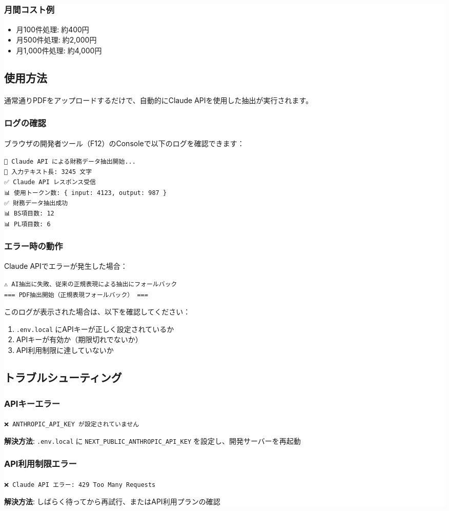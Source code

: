 ### 月間コスト例

- 月100件処理: 約400円
- 月500件処理: 約2,000円
- 月1,000件処理: 約4,000円

## 使用方法

通常通りPDFをアップロードするだけで、自動的にClaude APIを使用した抽出が実行されます。

### ログの確認

ブラウザの開発者ツール（F12）のConsoleで以下のログを確認できます：

```
🤖 Claude API による財務データ抽出開始...
📄 入力テキスト長: 3245 文字
✅ Claude API レスポンス受信
📊 使用トークン数: { input: 4123, output: 987 }
✅ 財務データ抽出成功
📊 BS項目数: 12
📊 PL項目数: 6
```

### エラー時の動作

Claude APIでエラーが発生した場合：

```
⚠️ AI抽出に失敗、従来の正規表現による抽出にフォールバック
=== PDF抽出開始（正規表現フォールバック） ===
```

このログが表示された場合は、以下を確認してください：
1. `.env.local` にAPIキーが正しく設定されているか
2. APIキーが有効か（期限切れでないか）
3. API利用制限に達していないか

## トラブルシューティング

### APIキーエラー

```
❌ ANTHROPIC_API_KEY が設定されていません
```

**解決方法**: `.env.local` に `NEXT_PUBLIC_ANTHROPIC_API_KEY` を設定し、開発サーバーを再起動

### API利用制限エラー

```
❌ Claude API エラー: 429 Too Many Requests
```

**解決方法**: しばらく待ってから再試行、またはAPI利用プランの確認
